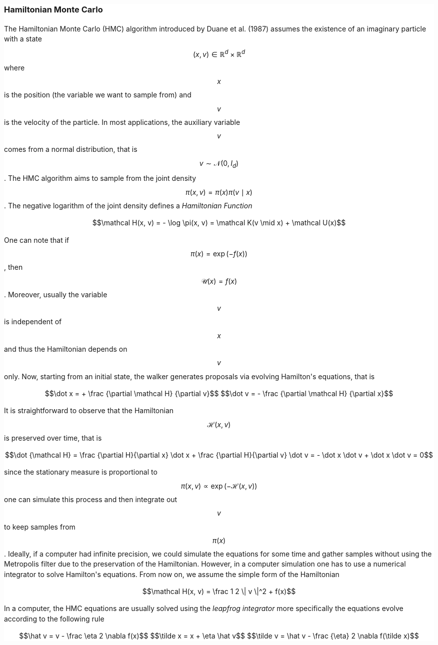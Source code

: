 ### Hamiltonian Monte Carlo

The Hamiltonian Monte Carlo (HMC) algorithm introduced by Duane et al. (1987)
assumes the existence of an imaginary particle with a state
$$(x, v) \in \mathbb R^d \times \mathbb R^d$$ where $$x$$ is the position
(the variable we want to sample from) and $$v$$ is the velocity of the particle.
In most applications, the auxiliary variable $$v$$ comes from a normal
distribution, that is $$v \sim \mathcal N (0, I_d)$$. The HMC algorithm
aims to sample from the joint density $$\pi(x, v) = \pi(x) \pi(v \mid x)$$.
The negative logarithm of the joint density defines a _Hamiltonian Function_

<center>
$$\mathcal H(x, v) = - \log \pi(x, v) = \mathcal K(v \mid x) + \mathcal U(x)$$
</center>

 One can note that if $$\pi(x) = \exp(-f(x))$$, then $$\mathcal U(x) = f(x)$$.
 Moreover, usually the variable $$v$$ is independent of $$x$$ and thus the
 Hamiltonian depends on $$v$$ only. Now, starting from an initial state,
 the walker generates proposals via evolving Hamilton's equations, that is

<center>
        $$\dot x = + \frac {\partial \mathcal H} {\partial v}$$
    $$\dot v = - \frac {\partial \mathcal H} {\partial x}$$
</center>

  It is straightforward to observe that the Hamiltonian $$\mathcal H(x, v)$$
  is preserved over time, that is

<center>
    $$\dot {\mathcal H} = \frac {\partial H}{\partial x} \dot x
    + \frac {\partial H}{\partial v} \dot v = - \dot x \dot v + \dot x \dot v = 0$$
</center>

since the stationary measure is proportional to $$\pi(x, v) \propto
\exp(- \mathcal H(x,v))$$ one can simulate this process and then integrate
out $$v$$ to keep samples from $$\pi(x)$$.  Ideally, if a computer had
infinite precision, we could simulate the equations for some time and gather
samples without using the Metropolis filter due to the preservation of the
Hamiltonian. However, in a computer simulation one has to use a numerical
integrator to solve Hamilton's equations. From now on, we assume the simple
form of the Hamiltonian

<center>
    $$\mathcal H(x, v) = \frac 1 2 \| v \|^2 + f(x)$$
</center>

In a computer, the HMC equations are usually solved using the
_leapfrog integrator_ more specifically the equations evolve according
to the following rule

<center>
    $$\hat v = v - \frac \eta 2 \nabla f(x)$$
    $$\tilde x = x + \eta \hat v$$
    $$\tilde v = \hat v - \frac {\eta} 2 \nabla f(\tilde x)$$
</center>
